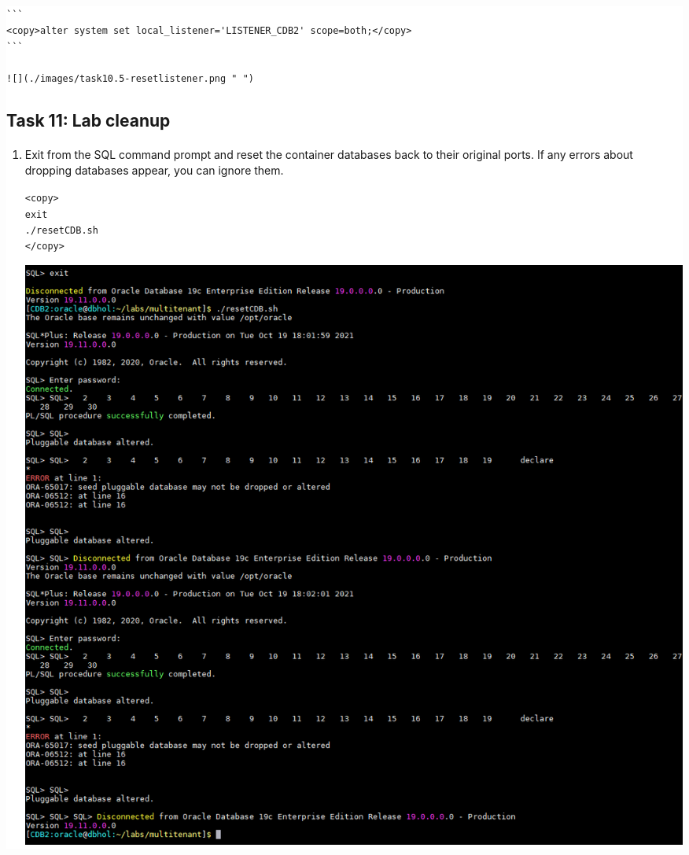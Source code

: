     ```
    <copy>alter system set local_listener='LISTENER_CDB2' scope=both;</copy>
    ```

    ![](./images/task10.5-resetlistener.png " ")

## Task 11: Lab cleanup

1. Exit from the SQL command prompt and reset the container databases back to their original ports. If any errors about dropping databases appear, you can ignore them.

    ```
    <copy>
    exit
    ./resetCDB.sh
    </copy>
    ```

    ![](./images/task11.1-labcleanup.png " ")
